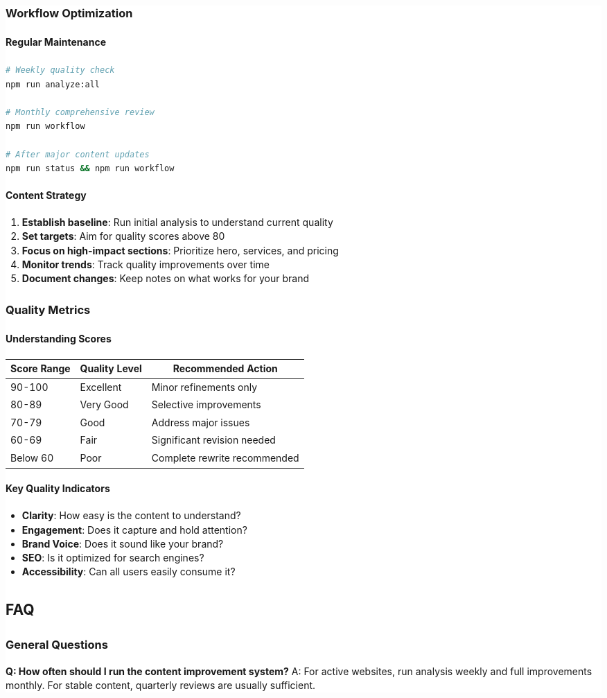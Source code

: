 ### Workflow Optimization

#### Regular Maintenance
```bash
# Weekly quality check
npm run analyze:all

# Monthly comprehensive review
npm run workflow

# After major content updates
npm run status && npm run workflow
```

#### Content Strategy
1. **Establish baseline**: Run initial analysis to understand current quality
2. **Set targets**: Aim for quality scores above 80
3. **Focus on high-impact sections**: Prioritize hero, services, and pricing
4. **Monitor trends**: Track quality improvements over time
5. **Document changes**: Keep notes on what works for your brand

### Quality Metrics

#### Understanding Scores

| Score Range | Quality Level | Recommended Action |
|-------------|---------------|-------------------|
| 90-100 | Excellent | Minor refinements only |
| 80-89 | Very Good | Selective improvements |
| 70-79 | Good | Address major issues |
| 60-69 | Fair | Significant revision needed |
| Below 60 | Poor | Complete rewrite recommended |

#### Key Quality Indicators
- **Clarity**: How easy is the content to understand?
- **Engagement**: Does it capture and hold attention?
- **Brand Voice**: Does it sound like your brand?
- **SEO**: Is it optimized for search engines?
- **Accessibility**: Can all users easily consume it?

## FAQ

### General Questions

**Q: How often should I run the content improvement system?**
A: For active websites, run analysis weekly and full improvements monthly. For stable content, quarterly reviews are usually sufficient.

